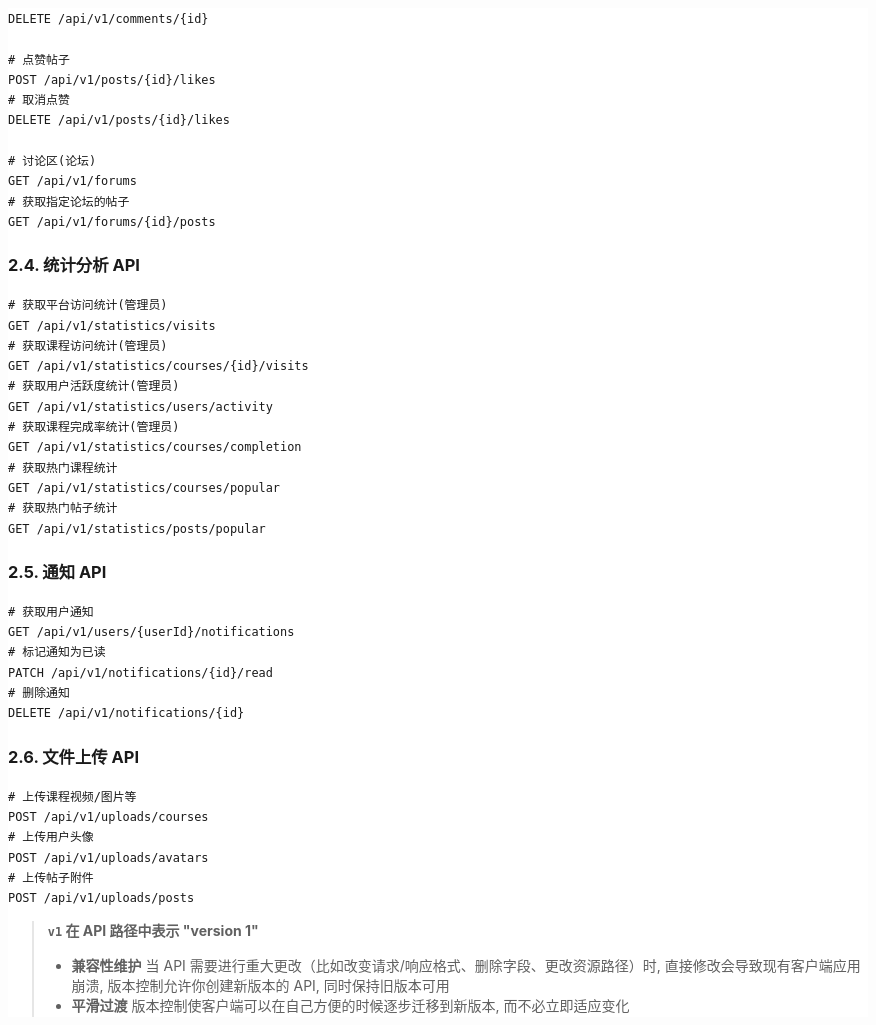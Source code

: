 ```apl
DELETE /api/v1/comments/{id}

# 点赞帖子
POST /api/v1/posts/{id}/likes
# 取消点赞
DELETE /api/v1/posts/{id}/likes

# 讨论区(论坛)
GET /api/v1/forums
# 获取指定论坛的帖子
GET /api/v1/forums/{id}/posts
```

### 2.4. 统计分析 API

```apl
# 获取平台访问统计(管理员)
GET /api/v1/statistics/visits
# 获取课程访问统计(管理员)
GET /api/v1/statistics/courses/{id}/visits
# 获取用户活跃度统计(管理员)
GET /api/v1/statistics/users/activity
# 获取课程完成率统计(管理员)
GET /api/v1/statistics/courses/completion
# 获取热门课程统计
GET /api/v1/statistics/courses/popular
# 获取热门帖子统计
GET /api/v1/statistics/posts/popular
```

### 2.5. 通知 API

```apl
# 获取用户通知
GET /api/v1/users/{userId}/notifications
# 标记通知为已读
PATCH /api/v1/notifications/{id}/read
# 删除通知
DELETE /api/v1/notifications/{id}
```

### 2.6. 文件上传 API

```apl
# 上传课程视频/图片等
POST /api/v1/uploads/courses
# 上传用户头像
POST /api/v1/uploads/avatars
# 上传帖子附件
POST /api/v1/uploads/posts
```

> **`v1` 在 API 路径中表示 "version 1"**
>
> - **兼容性维护** 当 API 需要进行重大更改（比如改变请求/响应格式、删除字段、更改资源路径）时, 直接修改会导致现有客户端应用崩溃, 版本控制允许你创建新版本的 API, 同时保持旧版本可用
> - **平滑过渡** 版本控制使客户端可以在自己方便的时候逐步迁移到新版本, 而不必立即适应变化
